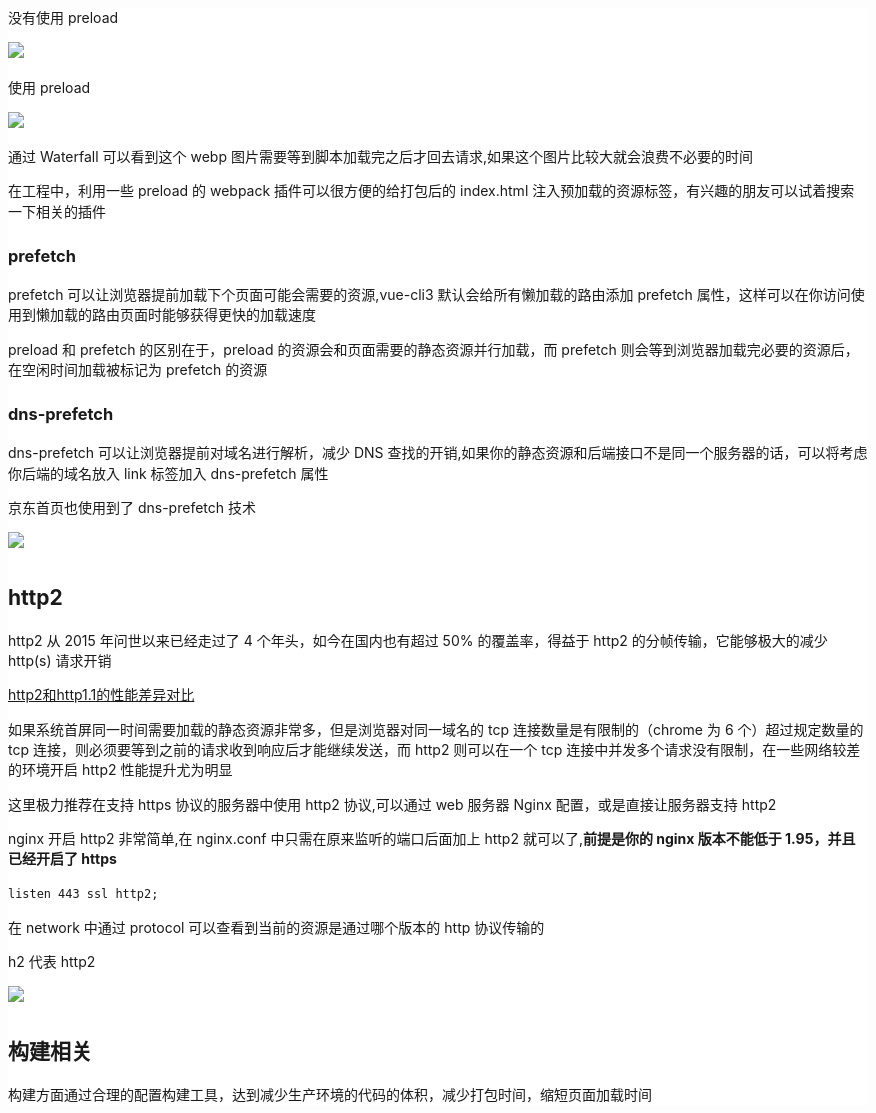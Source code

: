 没有使用 preload

![](https://p1-jj.byteimg.com/tos-cn-i-t2oaga2asx/gold-user-assets/2019/3/23/169a892bb39e386b~tplv-t2oaga2asx-jj-mark:1512:0:0:0:q75.jpg)

使用 preload

![](https://p1-jj.byteimg.com/tos-cn-i-t2oaga2asx/gold-user-assets/2019/3/23/169a8906bb0c8607~tplv-t2oaga2asx-jj-mark:1512:0:0:0:q75.jpg)

通过 Waterfall 可以看到这个 webp 图片需要等到脚本加载完之后才回去请求,如果这个图片比较大就会浪费不必要的时间

在工程中，利用一些 preload 的 webpack 插件可以很方便的给打包后的 index.html 注入预加载的资源标签，有兴趣的朋友可以试着搜索一下相关的插件

### prefetch

prefetch 可以让浏览器提前加载下个页面可能会需要的资源,vue-cli3 默认会给所有懒加载的路由添加 prefetch 属性，这样可以在你访问使用到懒加载的路由页面时能够获得更快的加载速度

preload 和 prefetch 的区别在于，preload 的资源会和页面需要的静态资源并行加载，而 prefetch 则会等到浏览器加载完必要的资源后，在空闲时间加载被标记为 prefetch 的资源

### dns-prefetch

dns-prefetch 可以让浏览器提前对域名进行解析，减少 DNS 查找的开销,如果你的静态资源和后端接口不是同一个服务器的话，可以将考虑你后端的域名放入 link 标签加入 dns-prefetch 属性

京东首页也使用到了 dns-prefetch 技术

![](https://p1-jj.byteimg.com/tos-cn-i-t2oaga2asx/gold-user-assets/2019/3/2/1693eca55ab90bed~tplv-t2oaga2asx-jj-mark:1512:0:0:0:q75.jpg)

## http2

http2 从 2015 年问世以来已经走过了 4 个年头，如今在国内也有超过 50% 的覆盖率，得益于 http2 的分帧传输，它能够极大的减少 http(s) 请求开销

[http2和http1.1的性能差异对比](https://link.juejin.cn/?target=https%3A%2F%2Fhttp2.akamai.com%2Fdemo "https://http2.akamai.com/demo")

如果系统首屏同一时间需要加载的静态资源非常多，但是浏览器对同一域名的 tcp 连接数量是有限制的（chrome 为 6 个）超过规定数量的 tcp 连接，则必须要等到之前的请求收到响应后才能继续发送，而 http2 则可以在一个 tcp 连接中并发多个请求没有限制，在一些网络较差的环境开启 http2 性能提升尤为明显

这里极力推荐在支持 https 协议的服务器中使用 http2 协议,可以通过 web 服务器 Nginx 配置，或是直接让服务器支持 http2

nginx 开启 http2 非常简单,在 nginx.conf 中只需在原来监听的端口后面加上 http2 就可以了,**前提是你的 nginx 版本不能低于 1.95，并且已经开启了 https**

```
listen 443 ssl http2;
```

在 network 中通过 protocol 可以查看到当前的资源是通过哪个版本的 http 协议传输的

h2 代表 http2

![](https://p1-jj.byteimg.com/tos-cn-i-t2oaga2asx/gold-user-assets/2019/3/23/169a87700d0478f3~tplv-t2oaga2asx-jj-mark:1512:0:0:0:q75.jpg)

## 构建相关

构建方面通过合理的配置构建工具，达到减少生产环境的代码的体积，减少打包时间，缩短页面加载时间
